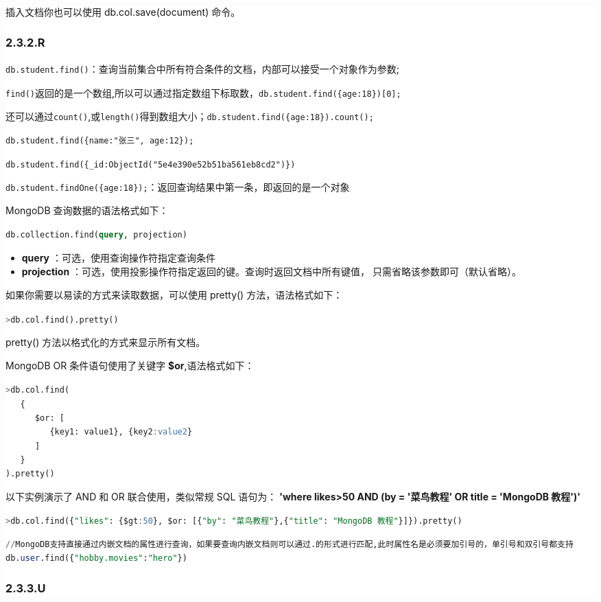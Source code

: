  插入文档你也可以使用 db.col.save(document) 命令。 

### 2.3.2.R

`db.student.find()`：查询当前集合中所有符合条件的文档，内部可以接受一个对象作为参数;

`find()`返回的是一个数组,所以可以通过指定数组下标取数，`db.student.find({age:18})[0];`

​			还可以通过`count()`,或`length()`得到数组大小；`db.student.find({age:18}).count();`

 `db.student.find({name:"张三", age:12});`

`db.student.find({_id:ObjectId("5e4e390e52b51ba561eb8cd2")})`

`db.student.findOne({age:18});`：返回查询结果中第一条，即返回的是一个对象



MongoDB 查询数据的语法格式如下：

```sql
db.collection.find(query, projection)
```

- **query** ：可选，使用查询操作符指定查询条件
- **projection** ：可选，使用投影操作符指定返回的键。查询时返回文档中所有键值， 只需省略该参数即可（默认省略）。

如果你需要以易读的方式来读取数据，可以使用 pretty() 方法，语法格式如下：

```sql
>db.col.find().pretty()
```

pretty() 方法以格式化的方式来显示所有文档。

MongoDB OR 条件语句使用了关键字 **$or**,语法格式如下：

```sql
>db.col.find(
   {
      $or: [
         {key1: value1}, {key2:value2}
      ]
   }
).pretty()
```



以下实例演示了 AND 和 OR 联合使用，类似常规 SQL 语句为： **'where likes>50 AND (by = '菜鸟教程' OR title = 'MongoDB 教程')'**

```sql
>db.col.find({"likes": {$gt:50}, $or: [{"by": "菜鸟教程"},{"title": "MongoDB 教程"}]}).pretty()
```



```sql
//MongoDB支持直接通过内嵌文档的属性进行查询，如果要查询内嵌文档则可以通过.的形式进行匹配,此时属性名是必须要加引号的，单引号和双引号都支持
db.user.find({"hobby.movies":"hero"})
```

### 2.3.3.U
